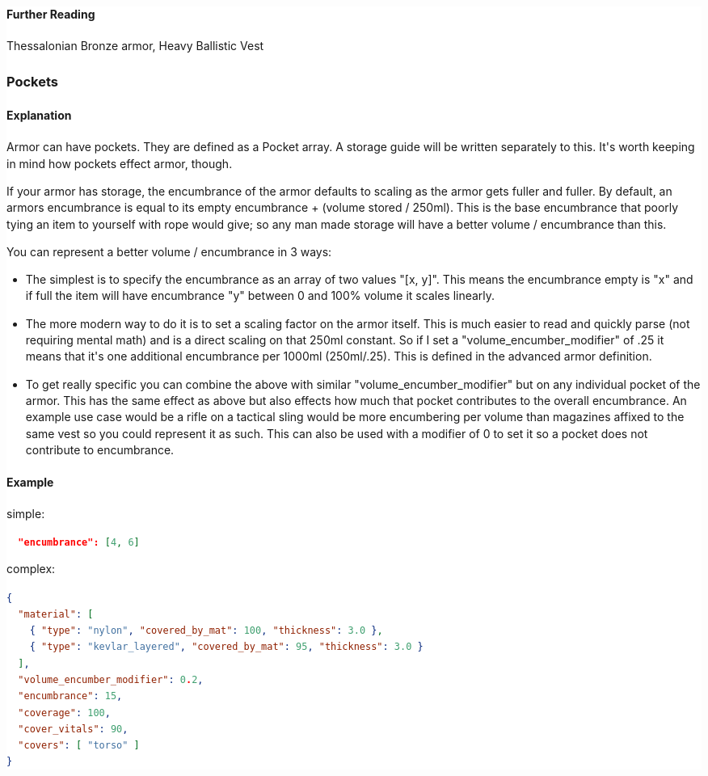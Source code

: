 #### Further Reading

Thessalonian Bronze armor, Heavy Ballistic Vest

### Pockets

#### Explanation

Armor can have pockets.
They are defined as a Pocket array.
A storage guide will be written separately to this.
It's worth keeping in mind how pockets effect armor, though.

If your armor has storage, the encumbrance of the armor defaults to scaling as the armor gets fuller and fuller.
By default, an armors encumbrance is equal to its empty encumbrance + (volume stored / 250ml).
This is the base encumbrance that poorly tying an item to yourself with rope would give; so any man made storage will have a better volume / encumbrance than this.

You can represent a better volume / encumbrance in 3 ways:

* The simplest is to specify the encumbrance as an array of two values "[x, y]".
This means the encumbrance empty is "x" and if full the item will have encumbrance "y" between 0 and 100% volume it scales linearly.

* The more modern way to do it is to set a scaling factor on the armor itself.
This is much easier to read and quickly parse (not requiring mental math) and is a direct scaling on that 250ml constant.
So if I set a "volume_encumber_modifier" of .25 it means that it's one additional encumbrance per 1000ml (250ml/.25).
This is defined in the advanced armor definition.

* To get really specific you can combine the above with similar "volume_encumber_modifier" but on any individual pocket of the armor.
This has the same effect as above but also effects how much that pocket contributes to the overall encumbrance.
An example use case would be a rifle on a tactical sling would be more encumbering per volume than magazines affixed to the same vest so you could represent it as such.
This can also be used with a modifier of 0 to set it so a pocket does not contribute to encumbrance.

#### Example

simple:

```json
  "encumbrance": [4, 6]
```

complex:

```json
{
  "material": [
    { "type": "nylon", "covered_by_mat": 100, "thickness": 3.0 },
    { "type": "kevlar_layered", "covered_by_mat": 95, "thickness": 3.0 }
  ],
  "volume_encumber_modifier": 0.2,
  "encumbrance": 15,
  "coverage": 100,
  "cover_vitals": 90,
  "covers": [ "torso" ]
}
```
